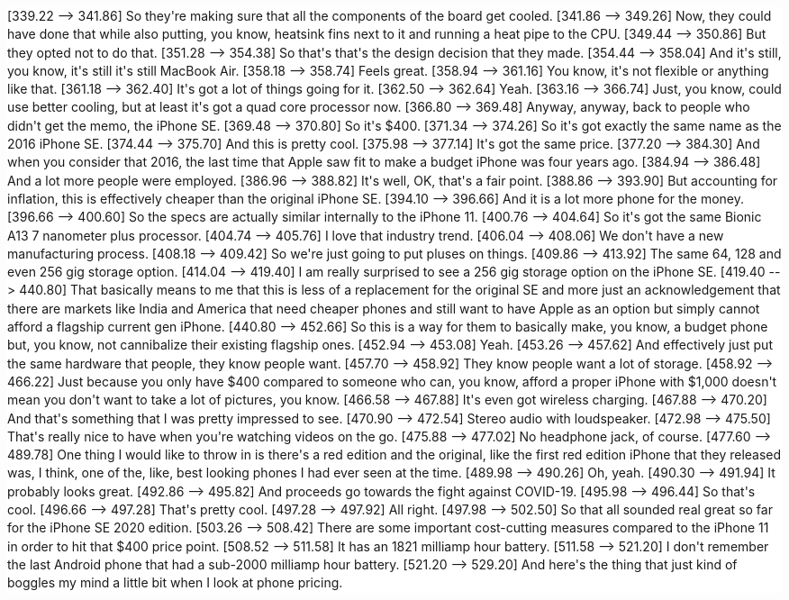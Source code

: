 [339.22 --> 341.86]  So they're making sure that all the components of the board get cooled.
[341.86 --> 349.26]  Now, they could have done that while also putting, you know, heatsink fins next to it and running a heat pipe to the CPU.
[349.44 --> 350.86]  But they opted not to do that.
[351.28 --> 354.38]  So that's that's the design decision that they made.
[354.44 --> 358.04]  And it's still, you know, it's still it's still MacBook Air.
[358.18 --> 358.74]  Feels great.
[358.94 --> 361.16]  You know, it's not flexible or anything like that.
[361.18 --> 362.40]  It's got a lot of things going for it.
[362.50 --> 362.64]  Yeah.
[363.16 --> 366.74]  Just, you know, could use better cooling, but at least it's got a quad core processor now.
[366.80 --> 369.48]  Anyway, anyway, back to people who didn't get the memo, the iPhone SE.
[369.48 --> 370.80]  So it's $400.
[371.34 --> 374.26]  So it's got exactly the same name as the 2016 iPhone SE.
[374.44 --> 375.70]  And this is pretty cool.
[375.98 --> 377.14]  It's got the same price.
[377.20 --> 384.30]  And when you consider that 2016, the last time that Apple saw fit to make a budget iPhone was four years ago.
[384.94 --> 386.48]  And a lot more people were employed.
[386.96 --> 388.82]  It's well, OK, that's a fair point.
[388.86 --> 393.90]  But accounting for inflation, this is effectively cheaper than the original iPhone SE.
[394.10 --> 396.66]  And it is a lot more phone for the money.
[396.66 --> 400.60]  So the specs are actually similar internally to the iPhone 11.
[400.76 --> 404.64]  So it's got the same Bionic A13 7 nanometer plus processor.
[404.74 --> 405.76]  I love that industry trend.
[406.04 --> 408.06]  We don't have a new manufacturing process.
[408.18 --> 409.42]  So we're just going to put pluses on things.
[409.86 --> 413.92]  The same 64, 128 and even 256 gig storage option.
[414.04 --> 419.40]  I am really surprised to see a 256 gig storage option on the iPhone SE.
[419.40 --> 440.80]  That basically means to me that this is less of a replacement for the original SE and more just an acknowledgement that there are markets like India and America that need cheaper phones and still want to have Apple as an option but simply cannot afford a flagship current gen iPhone.
[440.80 --> 452.66]  So this is a way for them to basically make, you know, a budget phone but, you know, not cannibalize their existing flagship ones.
[452.94 --> 453.08]  Yeah.
[453.26 --> 457.62]  And effectively just put the same hardware that people, they know people want.
[457.70 --> 458.92]  They know people want a lot of storage.
[458.92 --> 466.22]  Just because you only have $400 compared to someone who can, you know, afford a proper iPhone with $1,000 doesn't mean you don't want to take a lot of pictures, you know.
[466.58 --> 467.88]  It's even got wireless charging.
[467.88 --> 470.20]  And that's something that I was pretty impressed to see.
[470.90 --> 472.54]  Stereo audio with loudspeaker.
[472.98 --> 475.50]  That's really nice to have when you're watching videos on the go.
[475.88 --> 477.02]  No headphone jack, of course.
[477.60 --> 489.78]  One thing I would like to throw in is there's a red edition and the original, like the first red edition iPhone that they released was, I think, one of the, like, best looking phones I had ever seen at the time.
[489.98 --> 490.26]  Oh, yeah.
[490.30 --> 491.94]  It probably looks great.
[492.86 --> 495.82]  And proceeds go towards the fight against COVID-19.
[495.98 --> 496.44]  So that's cool.
[496.66 --> 497.28]  That's pretty cool.
[497.28 --> 497.92]  All right.
[497.98 --> 502.50]  So that all sounded real great so far for the iPhone SE 2020 edition.
[503.26 --> 508.42]  There are some important cost-cutting measures compared to the iPhone 11 in order to hit that $400 price point.
[508.52 --> 511.58]  It has an 1821 milliamp hour battery.
[511.58 --> 521.20]  I don't remember the last Android phone that had a sub-2000 milliamp hour battery.
[521.20 --> 529.20]  And here's the thing that just kind of boggles my mind a little bit when I look at phone pricing.